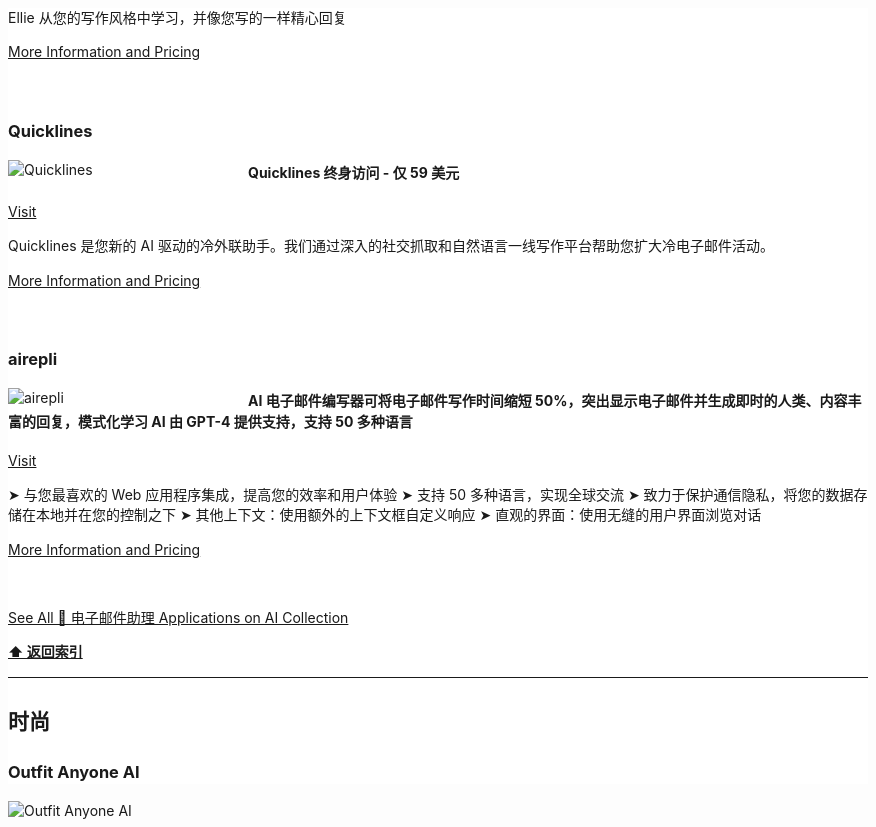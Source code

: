 Ellie 从您的写作风格中学习，并像您写的一样精心回复


[More Information and Pricing](https://thataicollection.com/zh-CN/application/ellie?utm_source=aicollection&utm_medium=github&utm_campaign=aicollection)

<br />


### Quicklines
<img align="left" width="240" src="https://cdn.thataicollection.com/screenshots/screenshot-quicklines.webp" alt="Quicklines">

#### Quicklines 终身访问 - 仅 59 美元


[Visit](https://thataicollection.com/redirect/quicklines?utm_source=aicollection&utm_medium=github&utm_campaign=aicollection)

Quicklines 是您新的 AI 驱动的冷外联助手。我们通过深入的社交抓取和自然语言一线写作平台帮助您扩大冷电子邮件活动。


[More Information and Pricing](https://thataicollection.com/zh-CN/application/quicklines?utm_source=aicollection&utm_medium=github&utm_campaign=aicollection)

<br />


### airepli
<img align="left" width="240" src="https://cdn.thataicollection.com/screenshots/screenshot-airepli.webp" alt="airepli">

#### AI 电子邮件编写器可将电子邮件写作时间缩短 50%，突出显示电子邮件并生成即时的人类、内容丰富的回复，模式化学习 AI 由 GPT-4 提供支持，支持 50 多种语言


[Visit](https://thataicollection.com/redirect/airepli?utm_source=aicollection&utm_medium=github&utm_campaign=aicollection)

➤ 与您最喜欢的 Web 应用程序集成，提高您的效率和用户体验
➤ 支持 50 多种语言，实现全球交流
➤ 致力于保护通信隐私，将您的数据存储在本地并在您的控制之下
➤ 其他上下文：使用额外的上下文框自定义响应
➤ 直观的界面：使用无缝的用户界面浏览对话



[More Information and Pricing](https://thataicollection.com/zh-CN/application/airepli?utm_source=aicollection&utm_medium=github&utm_campaign=aicollection)

<br />


[See All 📧 电子邮件助理 Applications on AI Collection](https://thataicollection.com/zh-CN/categories/email-assistant?utm_source=aicollection&utm_medium=github&utm_campaign=aicollection)


**[⬆ 返回索引](#index)**

---

## 时尚
### Outfit Anyone AI
<img align="left" width="240" src="https://cdn.thataicollection.com/screenshots/screenshot-outfit-anyone-ai.webp" alt="Outfit Anyone AI">
